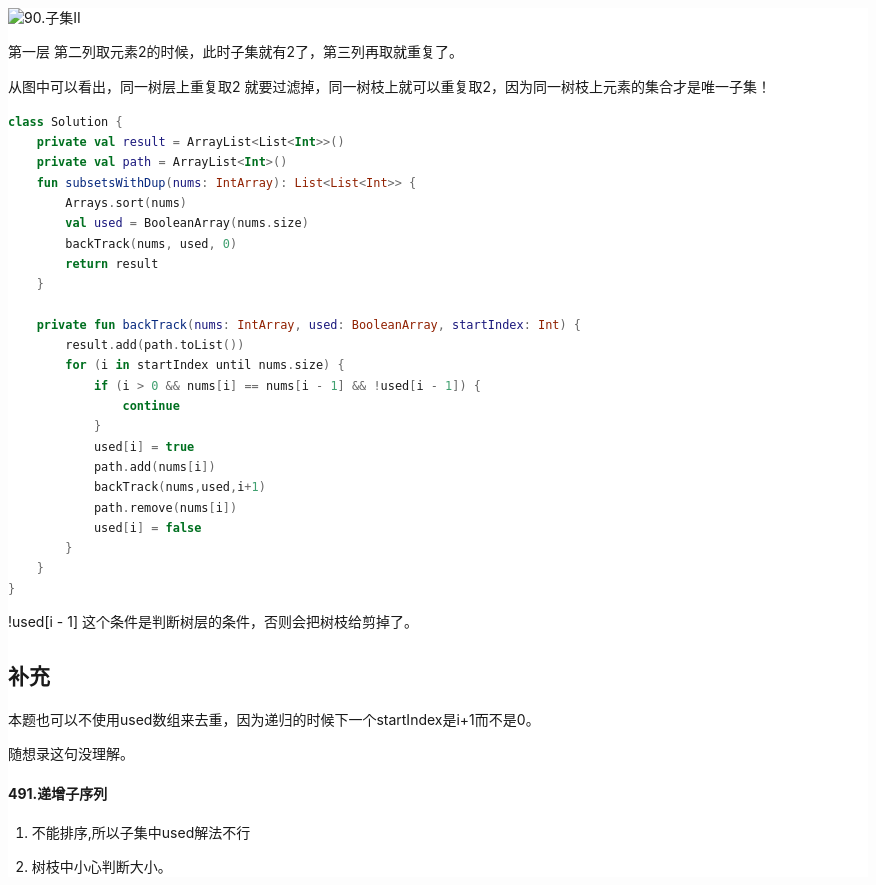 
![90.子集II](https://img-blog.csdnimg.cn/20201124195411977.png)





第一层 第二列取元素2的时候，此时子集就有2了，第三列再取就重复了。

从图中可以看出，同一树层上重复取2 就要过滤掉，同一树枝上就可以重复取2，因为同一树枝上元素的集合才是唯一子集！



```kotlin
class Solution {
    private val result = ArrayList<List<Int>>()
    private val path = ArrayList<Int>()
    fun subsetsWithDup(nums: IntArray): List<List<Int>> {
        Arrays.sort(nums)
        val used = BooleanArray(nums.size)
        backTrack(nums, used, 0)
        return result
    }

    private fun backTrack(nums: IntArray, used: BooleanArray, startIndex: Int) {
        result.add(path.toList())
        for (i in startIndex until nums.size) {
            if (i > 0 && nums[i] == nums[i - 1] && !used[i - 1]) {
                continue
            }
            used[i] = true
            path.add(nums[i])
            backTrack(nums,used,i+1)
            path.remove(nums[i])
            used[i] = false
        }
    }
}
```



!used[i - 1] 这个条件是判断树层的条件，否则会把树枝给剪掉了。



## 补充

本题也可以不使用used数组来去重，因为递归的时候下一个startIndex是i+1而不是0。

随想录这句没理解。



#### 491.递增子序列



1. 不能排序,所以子集中used解法不行

2. 树枝中小心判断大小。
